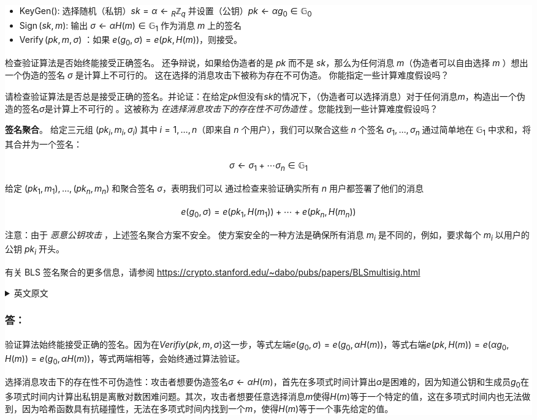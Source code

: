 - $\operatorname{KeyGen()}$: 选择随机（私钥）$sk=\alpha \leftarrow{ }_{R} \mathbb{Z}_{q}$ 并设置（公钥）$pk \leftarrow \alpha g_{0} \in \mathbb{G}_{0}$
- $\operatorname{Sign}(sk, m)$: 输出 $\sigma \leftarrow \alpha H(m) \in \mathbb{G}_{1}$ 作为消息 $m$ 上的签名
- $\operatorname{Verify}(pk, m, \sigma)$ ：如果 $e\left(g_{0}, \sigma\right)=e(pk, H(m))$，则接受。

检查验证算法是否始终能接受正确签名。 还争辩说，如果给伪造者的是 $pk$ 而不是 $sk$，那么为任何消息 $m$（伪造者可以自由选择 $m$ ）想出一个伪造的签名 $\sigma$ 是计算上不可行的。 这在选择的消息攻击下被称为存在不可伪造。 你能指定一些计算难度假设吗？

请检查验证算法是否总是接受正确的签名。并论证：在给定$pk$但没有$sk$的情况下，（伪造者可以选择消息）对于任何消息$m$，构造出一个伪造的签名$\sigma$是计算上不可行的 。这被称为 _在选择消息攻击下的存在性不可伪造性_ 。您能找到一些计算难度假设吗？

**签名聚合**。 给定三元组 $\left(pk_{i}, m_{i}, \sigma_{i}\right)$ 其中 $i=1, \ldots, n$（即来自 $n$ 个用户），我们可以聚合这些 $n$ 个签名 $\sigma_{1}, \ldots, \sigma_{n}$ 通过简单地在 $\mathbb{G}_{1}$ 中求和，将其合并为一个签名：

$$
\sigma \leftarrow \sigma_{1}+\cdots \sigma_{n} \in \mathbb{G}_{1}
$$

给定 $\left(pk_{1}, m_{1}\right), \ldots,\left(pk_{n}, m_{n}\right)$ 和聚合签名 $\sigma$，表明我们可以 通过检查来验证确实所有 $n$ 用户都签署了他们的消息

$$
e\left(g_{0}, \sigma\right)=e\left(pk_{1}, H\left(m_{1}\right)\right)+\cdots+e\left(pk_{n}, H\left(m_{n}\right)\right)
$$

注意：由于 _恶意公钥攻击_ ，上述签名聚合方案不安全。 使方案安全的一种方法是确保所有消息 $m_{i}$ 是不同的，例如，要求每个 $m_{i}$ 以用户的公钥 $pk_{i}$ 开头。

有关 BLS 签名聚合的更多信息，请参阅 <https://crypto.stanford.edu/~dabo/pubs/papers/BLSmultisig.html>


<details><summary>英文原文</summary></details>

### 答：

验证算法始终能接受正确的签名。因为在$Verifiy(pk,m,\sigma)$这一步，等式左端$e(g_0,\sigma) = e(g_0, \alpha H(m))$，等式右端$e(pk,H(m)) = e(\alpha g_0, H(m))= e(g_0,\alpha H(m))$，等式两端相等，会始终通过算法验证。

选择消息攻击下的存在性不可伪造性：攻击者想要伪造签名$\sigma \leftarrow \alpha H(m)$，首先在多项式时间计算出$\alpha$是困难的，因为知道公钥和生成员$g_0$在多项式时间内计算出私钥是离散对数困难问题。其次，攻击者想要任意选择消息$m$使得$H(m)$等于一个特定的值，这在多项式时间内也无法做到，因为哈希函数具有抗碰撞性，无法在多项式时间内找到一个$m$，使得$H(m)$等于一个事先给定的值。